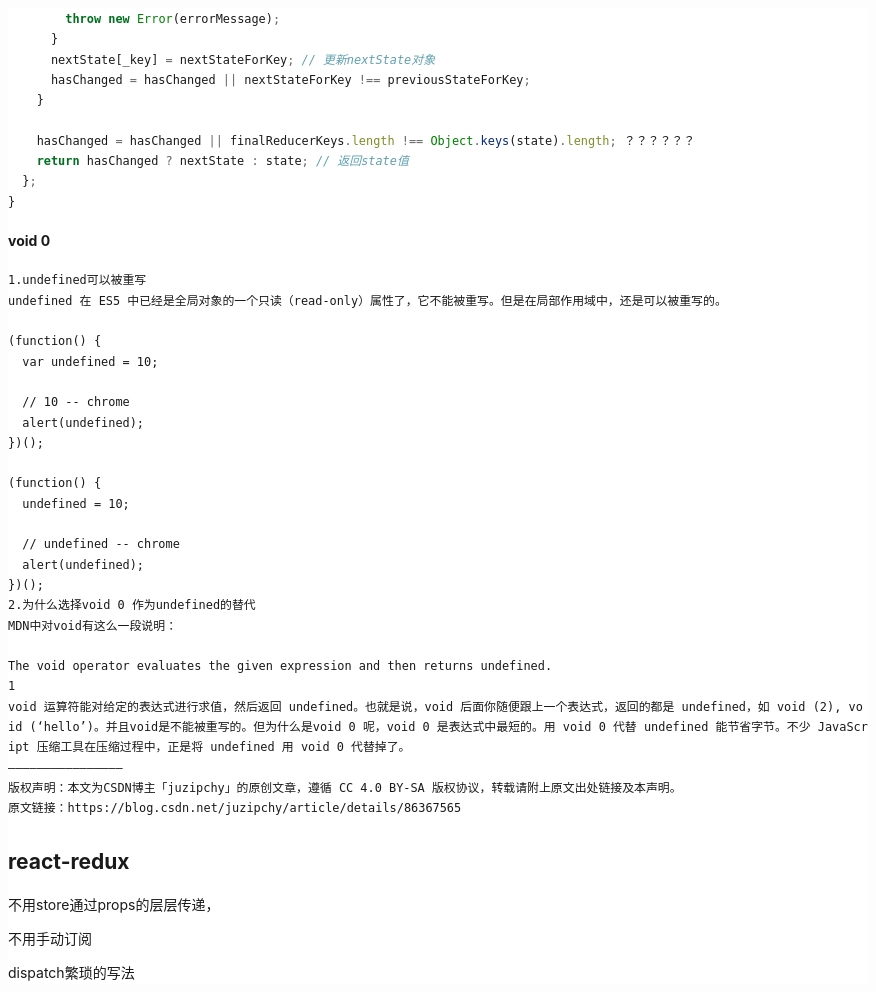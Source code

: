 ```js
        throw new Error(errorMessage);
      }
      nextState[_key] = nextStateForKey; // 更新nextState对象
      hasChanged = hasChanged || nextStateForKey !== previousStateForKey;
    }

    hasChanged = hasChanged || finalReducerKeys.length !== Object.keys(state).length; ？？？？？？
    return hasChanged ? nextState : state; // 返回state值
  };
}
```



#### void 0

```
1.undefined可以被重写
undefined 在 ES5 中已经是全局对象的一个只读（read-only）属性了，它不能被重写。但是在局部作用域中，还是可以被重写的。

(function() {
  var undefined = 10;
 
  // 10 -- chrome
  alert(undefined);
})();
 
(function() {
  undefined = 10;
 
  // undefined -- chrome
  alert(undefined);
})();
2.为什么选择void 0 作为undefined的替代
MDN中对void有这么一段说明：

The void operator evaluates the given expression and then returns undefined.
1
void 运算符能对给定的表达式进行求值，然后返回 undefined。也就是说，void 后面你随便跟上一个表达式，返回的都是 undefined，如 void (2), void (‘hello’)。并且void是不能被重写的。但为什么是void 0 呢，void 0 是表达式中最短的。用 void 0 代替 undefined 能节省字节。不少 JavaScript 压缩工具在压缩过程中，正是将 undefined 用 void 0 代替掉了。
————————————————
版权声明：本文为CSDN博主「juzipchy」的原创文章，遵循 CC 4.0 BY-SA 版权协议，转载请附上原文出处链接及本声明。
原文链接：https://blog.csdn.net/juzipchy/article/details/86367565
```

## react-redux

不用store通过props的层层传递，

不用手动订阅

dispatch繁琐的写法
